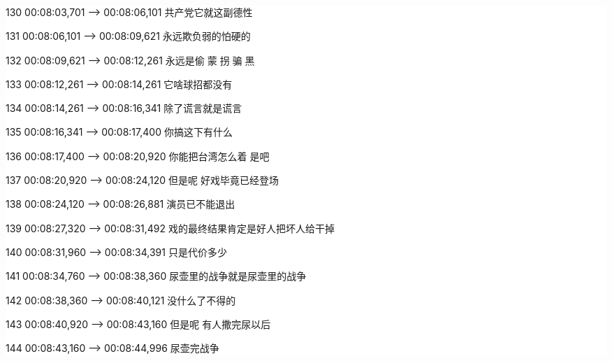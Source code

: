 130
00:08:03,701 –&gt; 00:08:06,101
共产党它就这副德性
 
131
00:08:06,101 –&gt; 00:08:09,621
永远欺负弱的怕硬的
 
132
00:08:09,621 –&gt; 00:08:12,261
永远是偷 蒙 拐 骗 黑
 
133
00:08:12,261 –&gt; 00:08:14,261
它啥球招都没有
 
134
00:08:14,261 –&gt; 00:08:16,341
除了谎言就是谎言
 
135
00:08:16,341 –&gt; 00:08:17,400
你搞这下有什么
 
136
00:08:17,400 –&gt; 00:08:20,920
你能把台湾怎么着 是吧
 
137
00:08:20,920 –&gt; 00:08:24,120
但是呢 好戏毕竟已经登场
 
138
00:08:24,120 –&gt; 00:08:26,881
演员已不能退出
 
139
00:08:27,320 –&gt; 00:08:31,492
戏的最终结果肯定是好人把坏人给干掉
 
140
00:08:31,960 –&gt; 00:08:34,391
只是代价多少
 
141
00:08:34,760 –&gt; 00:08:38,360
尿壶里的战争就是尿壶里的战争
 
142
00:08:38,360 –&gt; 00:08:40,121
没什么了不得的
 
143
00:08:40,920 –&gt; 00:08:43,160
但是呢 有人撒完尿以后
 
144
00:08:43,160 –&gt; 00:08:44,996
尿壶完战争
 